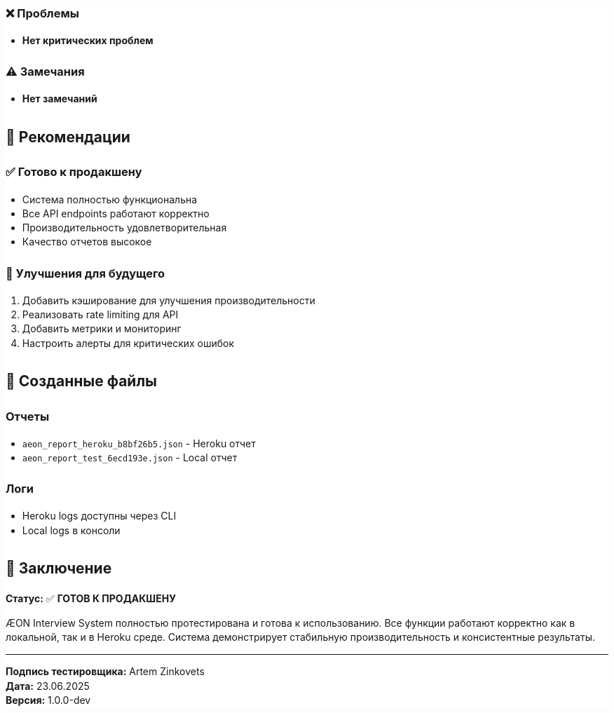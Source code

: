 ### ❌ Проблемы
- **Нет критических проблем**

### ⚠️ Замечания
- **Нет замечаний**

## 📝 Рекомендации

### ✅ Готово к продакшену
- Система полностью функциональна
- Все API endpoints работают корректно
- Производительность удовлетворительная
- Качество отчетов высокое

### 🔄 Улучшения для будущего
1. Добавить кэширование для улучшения производительности
2. Реализовать rate limiting для API
3. Добавить метрики и мониторинг
4. Настроить алерты для критических ошибок

## 📁 Созданные файлы

### Отчеты
- `aeon_report_heroku_b8bf26b5.json` - Heroku отчет
- `aeon_report_test_6ecd193e.json` - Local отчет

### Логи
- Heroku logs доступны через CLI
- Local logs в консоли

## 🎉 Заключение

**Статус:** ✅ **ГОТОВ К ПРОДАКШЕНУ**

ÆON Interview System полностью протестирована и готова к использованию. Все функции работают корректно как в локальной, так и в Heroku среде. Система демонстрирует стабильную производительность и консистентные результаты.

---

**Подпись тестировщика:** Artem Zinkovets  
**Дата:** 23.06.2025  
**Версия:** 1.0.0-dev 